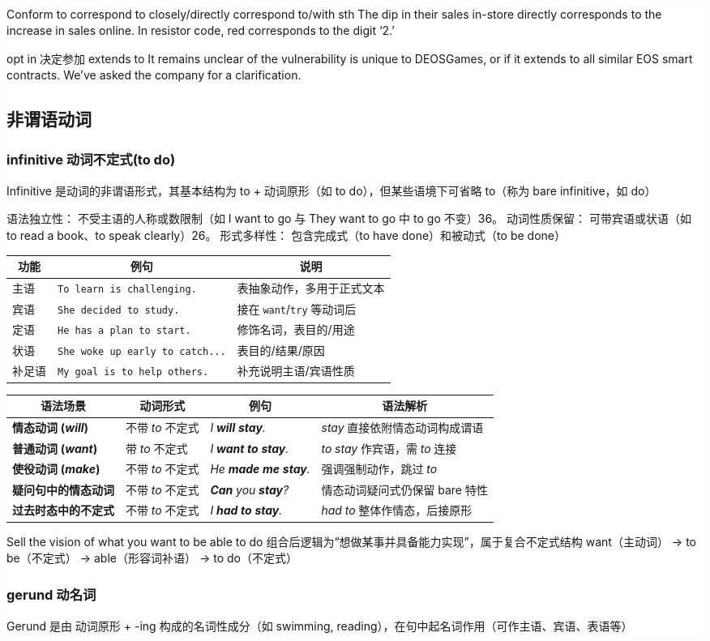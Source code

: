 Conform to
correspond to 
	closely/directly correspond to/with sth The dip in their sales in-store directly corresponds to the increase in sales online.
	In resistor code, red corresponds to the digit ‘2.’

opt in 决定参加
extends to
	It remains unclear of the vulnerability is unique to DEOSGames, or if it extends to all similar EOS smart contracts. We’ve asked the company for a clarification.

## 非谓语动词

### infinitive 动词不定式(to do)
‌Infinitive‌ 是动词的非谓语形式，其基本结构为 ‌to + 动词原形‌（如 to do），但某些语境下可省略 to（称为 ‌bare infinitive‌，如 do）

‌语法独立性‌：
不受主语的人称或数限制（如 I want to go 与 They want to go 中 to go 不变）36。
‌动词性质保留‌：
可带宾语或状语（如 to read a book、to speak clearly）26。
‌形式多样性‌：
包含完成式（to have done）和被动式（to be done）

| **功能**   | **例句**                          | **说明**                     |
|------------|-----------------------------------|------------------------------|
| 主语        | `To learn is challenging.`        | 表抽象动作，多用于正式文本    |
| 宾语        | `She decided to study.`           | 接在 `want`/`try` 等动词后    |
| 定语        | `He has a plan to start.`         | 修饰名词，表目的/用途         |
| 状语        | `She woke up early to catch...`   | 表目的/结果/原因             |
| 补足语      | `My goal is to help others.`      | 补充说明主语/宾语性质        |

| **语法场景**               | **动词形式**          | **例句**                      | **语法解析**                     |
|----------------------------|-----------------------|-------------------------------|----------------------------------|
| **情态动词 (*will*)**       | 不带 *to* 不定式      | *I **will stay**.*            | *stay* 直接依附情态动词构成谓语  |
| **普通动词 (*want*)**       | 带 *to* 不定式        | *I **want to stay**.*         | *to stay* 作宾语，需 *to* 连接   |
| **使役动词 (*make*)**       | 不带 *to* 不定式      | *He **made me stay**.*        | 强调强制动作，跳过 *to*          |
| **疑问句中的情态动词**      | 不带 *to* 不定式      | ***Can** you **stay**?*       | 情态动词疑问式仍保留 bare 特性   |
| **过去时态中的不定式**      | 不带 *to* 不定式      | *I **had to stay**.*          | *had to* 整体作情态，后接原形    |


Sell the vision of what you want to be able to do
组合后逻辑为“想做某事并具备能力实现”，属于复合不定式结构
want（主动词） → to be（不定式） → able（形容词补语） → to do（不定式） 


### gerund‌ 动名词 
Gerund 是由 ‌动词原形 + -ing‌ 构成的‌名词性成分‌（如 swimming, reading），在句中起‌名词作用‌（可作主语、宾语、表语等）
